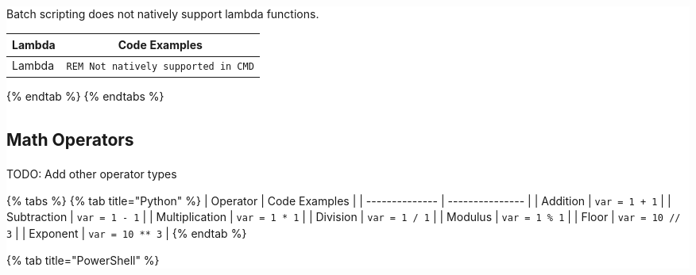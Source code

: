 Batch scripting does not natively support lambda functions. 

| Lambda | Code Examples               |
| ------ | --------------------------- |
| Lambda | `REM Not natively supported in CMD` |
{% endtab %}
{% endtabs %}

## Math Operators

TODO: Add other operator types

{% tabs %}
{% tab title="Python" %}
| Operator       | Code Examples   |
| -------------- | --------------- |
| Addition       | `var = 1 + 1`   |
| Subtraction    | `var = 1 - 1`   |
| Multiplication | `var = 1 * 1`   |
| Division       | `var = 1 / 1`   |
| Modulus        | `var = 1 % 1`   |
| Floor          | `var = 10 // 3` |
| Exponent       | `var = 10 ** 3` |
{% endtab %}

{% tab title="PowerShell" %}
